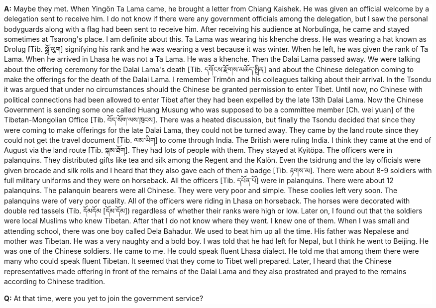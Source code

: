 **A:**  Maybe they met. When Yingön Ta Lama came, he brought a letter from Chiang Kaishek. He was given an official welcome by a delegation sent to receive him. I do not know if there were any government officials among the delegation, but I saw the personal bodyguards along with a flag had been sent to receive him. After receiving his audience at <span class="tooltip" data-text="[tib. ནོར་བུ་གླིང་ཁ] The summer palace of the Dalai Lama.">Norbulinga</span>, he came and stayed sometimes at Tsarong's place. I am definite about this. Ta Lama was wearing his <span class="tooltip" data-text="[tib. མཁན་ཆེ] A high monk official of the third rank in the traditional Tibetan government.">khenche</span> dress. He was wearing a <span class="tooltip" data-text="[tib. ཞྭ་མོ; ch. 戴帽] 1. A regular hat, cap. 2. A common political slang term (label) used for people who were classified as class enemies or reactionaries. It was used politically as, &quot;They put the hat on him,&quot; or &quot;They never took his hat off.&quot;">hat</span> known as Drolug [Tib. སྒྲོ་ལུག] signifying his rank and he was wearing a vest because it was winter. When he left, he was given the rank of Ta Lama. When he arrived in Lhasa he was not a Ta Lama. He was a khenche. Then the Dalai Lama passed away. We were talking about the offering ceremony for the Dalai Lama's death [Tib. དགོངས་རྫོགས་མཆོད་སྤྲིན] and about the Chinese delegation coming to make the offerings for the death of the Dalai Lama. I remember <span class="tooltip" data-text="[tib. ཁྲི་སྨོན] The name of the aristocratic family of an important lay official .">Trimön</span> and his colleagues talking about their arrival. In the Tsondu it was argued that under no circumstances should the Chinese be granted permission to enter Tibet. Until now, no Chinese with political connections had been allowed to enter Tibet after they had been expelled by the late 13th Dalai Lama. Now the Chinese Government is sending some one called Huang Musung who was supposed to be a committee member [Ch. wei yuan] of the Tibetan-Mongolian Office [Tib. བོད་སོག་ལས་ཁུངས]. There was a heated discussion, but finally the Tsondu decided that since they were coming to make offerings for the late Dalai Lama, they could not be turned away. They came by the land route since they could not get the travel document [Tib. ལམ་ཡིག] to come through India. The British were ruling India. I think they came at the end of August via the land route [Tib. སྐམ་ཐོག]. They had lots of people with them. They stayed at Kyitöpa. The officers were in palanquins. They distributed gifts like tea and silk among the Regent and the Kalön. Even the <span class="tooltip" data-text="[tib. རྩེ་དྲུང] A monk official in the Tibetan government.">tsidrung</span> and the lay officials were given brocade and silk rolls and I heard that they also gave each of them a badge [Tib. རྟགས་མ]. There were about 8-9 soldiers with full military uniforms and they were on horseback. All the officers [Tib. དཔོན་པོ] were in palanquins. There were about 12 palanquins. The palanquin bearers were all Chinese. They were very poor and simple. These coolies left very soon. The palanquins were of very poor quality. All of the officers were riding in Lhasa on horseback. The horses were decorated with double red tassels (Tib. དོམདོམ [དོམ་དོམ]) regardless of whether their ranks were high or low. Later on, I found out that the soldiers were local Muslims who knew Tibetan. After that I do not know where they went. I knew one of them. When I was small and attending school, there was one boy called Dela Bahadur. We used to beat him up all the time. His father was Nepalese and mother was Tibetan. He was a very naughty and a bold boy. I was told that he had left for Nepal, but I think he went to Beijing. He was one of the Chinese soldiers. He came to me. He could speak fluent Lhasa dialect. He told me that among them there were many who could speak fluent Tibetan. It seemed that they come to Tibet well prepared. Later, I heard that the Chinese representatives made offering in front of the remains of the Dalai Lama and they also prostrated and prayed to the remains according to Chinese tradition.   

**Q:**  At that time, were you yet to join the government service?   
